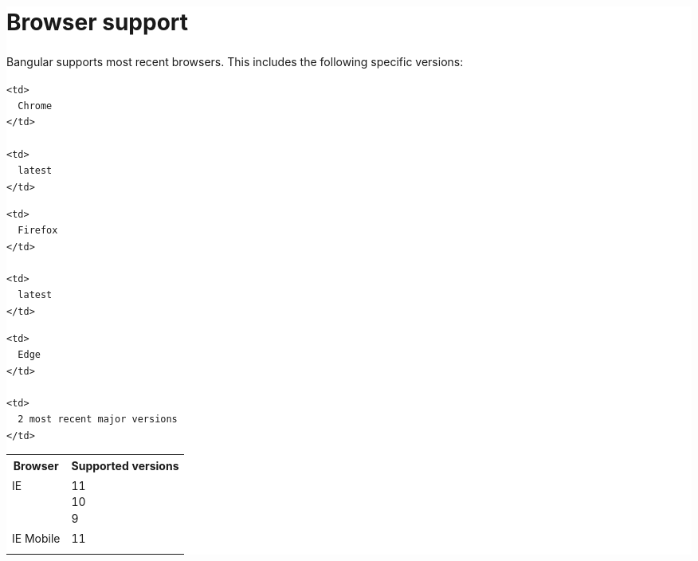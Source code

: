 # Browser support

Bangular supports most recent browsers. This includes the following specific versions:

<table>

  <tr>

<th>
      Browser
</th>

<th>
      Supported versions
</th>

  </tr>

  <tr>

    <td>
      Chrome
    </td>

    <td>
      latest
    </td>
  </tr>

  <tr>

    <td>
      Firefox
    </td>

    <td>
      latest
    </td>
  </tr>

  <tr>

    <td>
      Edge
    </td>

    <td>
      2 most recent major versions
    </td>
  </tr>
  <tr> 
    <td>
      IE
    </td>
    <td>
      11<br>10<br>9
    </td>
  </tr>
 <tr>
   <tr> 
    <td>
      IE Mobile
    </td>
    <td>
      11
    </td>
  </tr>
 <tr>
    <td>